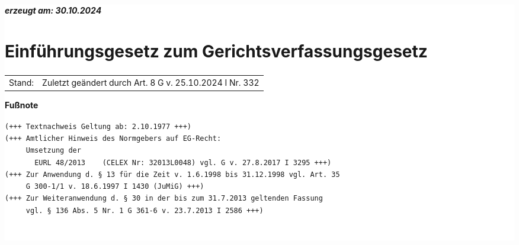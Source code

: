 <td colspan="2">

  
  

##### erzeugt am: 30.10.2024

</td>

</tr>

</table>

<span id="BJNR000770877.html"></span>

# Einführungsgesetz zum Gerichtsverfassungsgesetz

<div>

<div class="jnhtml">

|        |                                                         |
| ------ | ------------------------------------------------------- |
| Stand: | Zuletzt geändert durch Art. 8 G v. 25.10.2024 I Nr. 332 |

</div>

</div>

<div>

  
**Fußnote**

<div class="jnhtml">

<div>

<div class="jurAbsatz">

  

``` 
(+++ Textnachweis Geltung ab: 2.10.1977 +++)
(+++ Amtlicher Hinweis des Normgebers auf EG-Recht:
     Umsetzung der
       EURL 48/2013    (CELEX Nr: 32013L0048) vgl. G v. 27.8.2017 I 3295 +++)
(+++ Zur Anwendung d. § 13 für die Zeit v. 1.6.1998 bis 31.12.1998 vgl. Art. 35
     G 300-1/1 v. 18.6.1997 I 1430 (JuMiG) +++)
(+++ Zur Weiteranwendung d. § 30 in der bis zum 31.7.2013 geltenden Fassung    
     vgl. § 136 Abs. 5 Nr. 1 G 361-6 v. 23.7.2013 I 2586 +++)

 
```

</div>

</div>

</div>
